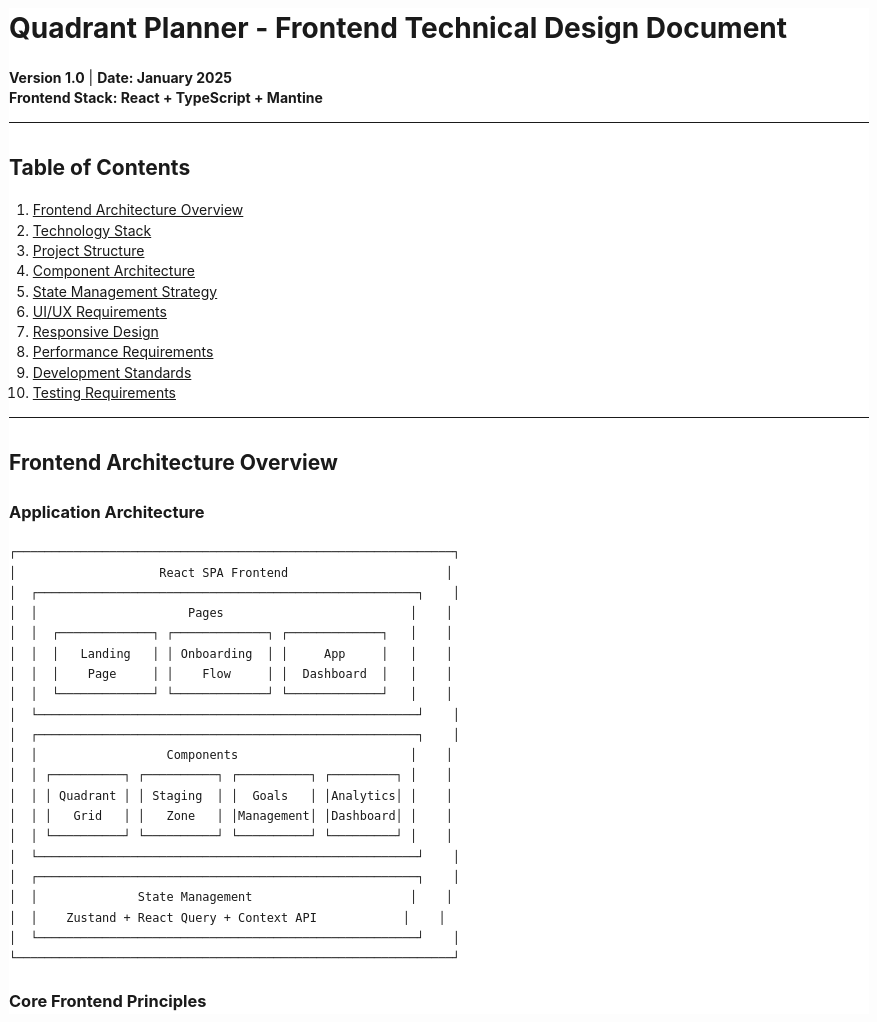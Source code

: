 # Quadrant Planner - Frontend Technical Design Document

**Version 1.0** | **Date: January 2025**  
**Frontend Stack: React + TypeScript + Mantine**

---

## Table of Contents

1. [Frontend Architecture Overview](#frontend-architecture-overview)
2. [Technology Stack](#technology-stack)
3. [Project Structure](#project-structure)
4. [Component Architecture](#component-architecture)
5. [State Management Strategy](#state-management-strategy)
6. [UI/UX Requirements](#uiux-requirements)
7. [Responsive Design](#responsive-design)
8. [Performance Requirements](#performance-requirements)
9. [Development Standards](#development-standards)
10. [Testing Requirements](#testing-requirements)

---

## Frontend Architecture Overview

### Application Architecture

```
┌─────────────────────────────────────────────────────────────┐
│                    React SPA Frontend                      │
│  ┌─────────────────────────────────────────────────────┐    │
│  │                     Pages                          │    │
│  │  ┌─────────────┐ ┌─────────────┐ ┌─────────────┐   │    │
│  │  │   Landing   │ │ Onboarding  │ │     App     │   │    │
│  │  │    Page     │ │    Flow     │ │  Dashboard  │   │    │
│  │  └─────────────┘ └─────────────┘ └─────────────┘   │    │
│  └─────────────────────────────────────────────────────┘    │
│  ┌─────────────────────────────────────────────────────┐    │
│  │                  Components                        │    │
│  │ ┌──────────┐ ┌──────────┐ ┌──────────┐ ┌─────────┐ │    │
│  │ │ Quadrant │ │ Staging  │ │  Goals   │ │Analytics│ │    │
│  │ │   Grid   │ │   Zone   │ │Management│ │Dashboard│ │    │
│  │ └──────────┘ └──────────┘ └──────────┘ └─────────┘ │    │
│  └─────────────────────────────────────────────────────┘    │
│  ┌─────────────────────────────────────────────────────┐    │
│  │              State Management                      │    │
│  │    Zustand + React Query + Context API            │    │
│  └─────────────────────────────────────────────────────┘    │
└─────────────────────────────────────────────────────────────┘
```

### Core Frontend Principles
